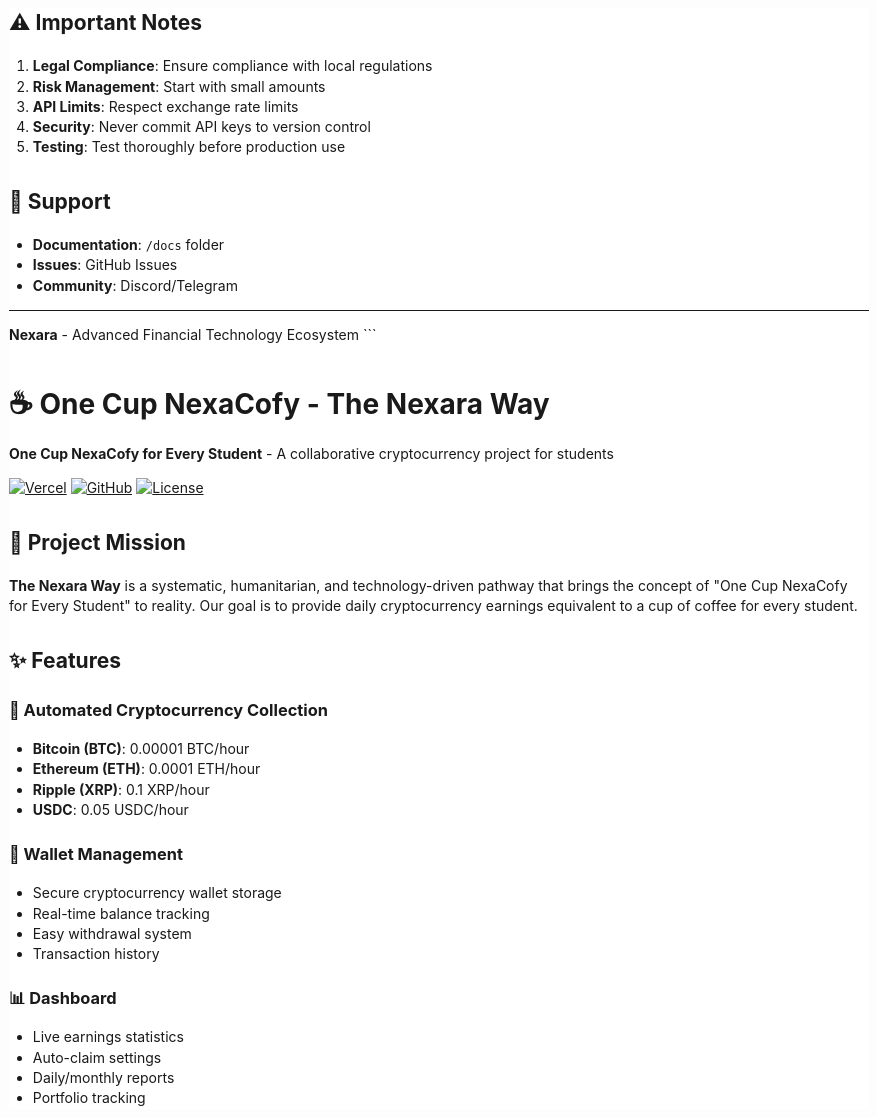 ## ⚠️ Important Notes

1. **Legal Compliance**: Ensure compliance with local regulations
2. **Risk Management**: Start with small amounts
3. **API Limits**: Respect exchange rate limits
4. **Security**: Never commit API keys to version control
5. **Testing**: Test thoroughly before production use

## 🤝 Support

- **Documentation**: `/docs` folder
- **Issues**: GitHub Issues
- **Community**: Discord/Telegram

---

**Nexara** - Advanced Financial Technology Ecosystem
\`\`\`

# ☕ One Cup NexaCofy - The Nexara Way

**One Cup NexaCofy for Every Student** - A collaborative cryptocurrency project for students

[![Vercel](https://img.shields.io/badge/Deployed%20on-Vercel-black?style=for-the-badge&logo=vercel)](https://onecupnexacofy.vercel.app)
[![GitHub](https://img.shields.io/badge/GitHub-Repository-blue?style=for-the-badge&logo=github)](https://github.com/MJ-Nexara/One_Cup_NexaCofy.git)
[![License](https://img.shields.io/badge/License-MIT-green?style=for-the-badge)](LICENSE)

## 🎯 Project Mission

**The Nexara Way** is a systematic, humanitarian, and technology-driven pathway that brings the concept of "One Cup NexaCofy for Every Student" to reality. Our goal is to provide daily cryptocurrency earnings equivalent to a cup of coffee for every student.

## ✨ Features

### 🤖 Automated Cryptocurrency Collection
- **Bitcoin (BTC)**: 0.00001 BTC/hour
- **Ethereum (ETH)**: 0.0001 ETH/hour  
- **Ripple (XRP)**: 0.1 XRP/hour
- **USDC**: 0.05 USDC/hour

### 💼 Wallet Management
- Secure cryptocurrency wallet storage
- Real-time balance tracking
- Easy withdrawal system
- Transaction history

### 📊 Dashboard
- Live earnings statistics
- Auto-claim settings
- Daily/monthly reports
- Portfolio tracking
